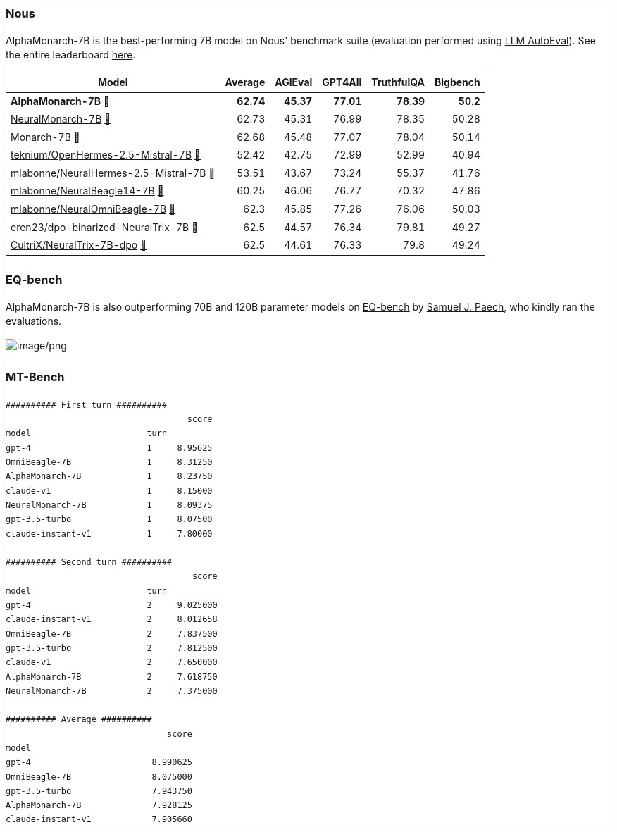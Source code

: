 ### Nous

AlphaMonarch-7B is the best-performing 7B model on Nous' benchmark suite (evaluation performed using [LLM AutoEval](https://github.com/mlabonne/llm-autoeval)). See the entire leaderboard [here](https://huggingface.co/spaces/mlabonne/Yet_Another_LLM_Leaderboard).

| Model | Average | AGIEval | GPT4All | TruthfulQA | Bigbench |
|---|---:|---:|---:|---:|---:|
| [**AlphaMonarch-7B**](https://huggingface.co/mlabonne/AlphaMonarch-7B) [📄](https://gist.github.com/mlabonne/1d33c86824b3a11d2308e36db1ba41c1) | **62.74** | **45.37** | **77.01** | **78.39** | **50.2** |
| [NeuralMonarch-7B](https://huggingface.co/mlabonne/NeuralMonarch-7B) [📄](https://gist.github.com/mlabonne/64050c96c6aa261a8f5b403190c8dee4) | 62.73 | 45.31 | 76.99 | 78.35 | 50.28 |
| [Monarch-7B](https://huggingface.co/mlabonne/Monarch-7B) [📄](https://gist.github.com/mlabonne/0b8d057c5ece41e0290580a108c7a093) | 62.68 | 45.48 | 77.07 | 78.04 | 50.14 |
| [teknium/OpenHermes-2.5-Mistral-7B](https://huggingface.co/teknium/OpenHermes-2.5-Mistral-7B) [📄](https://gist.github.com/mlabonne/88b21dd9698ffed75d6163ebdc2f6cc8) | 52.42 | 42.75 | 72.99 | 52.99 | 40.94 |
| [mlabonne/NeuralHermes-2.5-Mistral-7B](https://huggingface.co/mlabonne/NeuralHermes-2.5-Mistral-7B) [📄](https://gist.github.com/mlabonne/14687f1eb3425b166db511f31f8e66f6) | 53.51 | 43.67 | 73.24 | 55.37 | 41.76 |
| [mlabonne/NeuralBeagle14-7B](https://huggingface.co/mlabonne/NeuralBeagle14-7B) [📄](https://gist.github.com/mlabonne/ad0c665bbe581c8420136c3b52b3c15c) | 60.25 | 46.06 | 76.77 | 70.32 | 47.86 |
| [mlabonne/NeuralOmniBeagle-7B](https://huggingface.co/mlabonne/NeuralOmniBeagle-7B) [📄](https://gist.github.com/mlabonne/0e49d591787185fa5ae92ca5d9d4a1fd) | 62.3 | 45.85 | 77.26 | 76.06 | 50.03 |
| [eren23/dpo-binarized-NeuralTrix-7B](https://huggingface.co/eren23/dpo-binarized-NeuralTrix-7B) [📄](https://gist.github.com/CultriX-Github/dbdde67ead233df0c7c56f1b091f728c) | 62.5 | 44.57 | 76.34 | 79.81 | 49.27 |
| [CultriX/NeuralTrix-7B-dpo](https://huggingface.co/CultriX/NeuralTrix-7B-dpo) [📄](https://gist.github.com/CultriX-Github/df0502599867d4043b45d9dafb5976e8) | 62.5 | 44.61 | 76.33 | 79.8 | 49.24 |

### EQ-bench

AlphaMonarch-7B is also outperforming 70B and 120B parameter models on [EQ-bench](https://eqbench.com/) by [Samuel J. Paech](https://twitter.com/sam_paech), who kindly ran the evaluations.

![image/png](https://cdn-uploads.huggingface.co/production/uploads/61b8e2ba285851687028d395/dnCFxieqLiAC3Ll6CfdZW.png)

### MT-Bench

```
########## First turn ##########
                                    score
model                       turn         
gpt-4                       1     8.95625
OmniBeagle-7B               1     8.31250
AlphaMonarch-7B             1     8.23750
claude-v1                   1     8.15000
NeuralMonarch-7B            1     8.09375
gpt-3.5-turbo               1     8.07500
claude-instant-v1           1     7.80000

########## Second turn ##########
                                     score
model                       turn          
gpt-4                       2     9.025000
claude-instant-v1           2     8.012658
OmniBeagle-7B               2     7.837500
gpt-3.5-turbo               2     7.812500
claude-v1                   2     7.650000
AlphaMonarch-7B             2     7.618750
NeuralMonarch-7B            2     7.375000

########## Average ##########
                                score
model                                
gpt-4                        8.990625
OmniBeagle-7B                8.075000
gpt-3.5-turbo                7.943750
AlphaMonarch-7B              7.928125
claude-instant-v1            7.905660
```